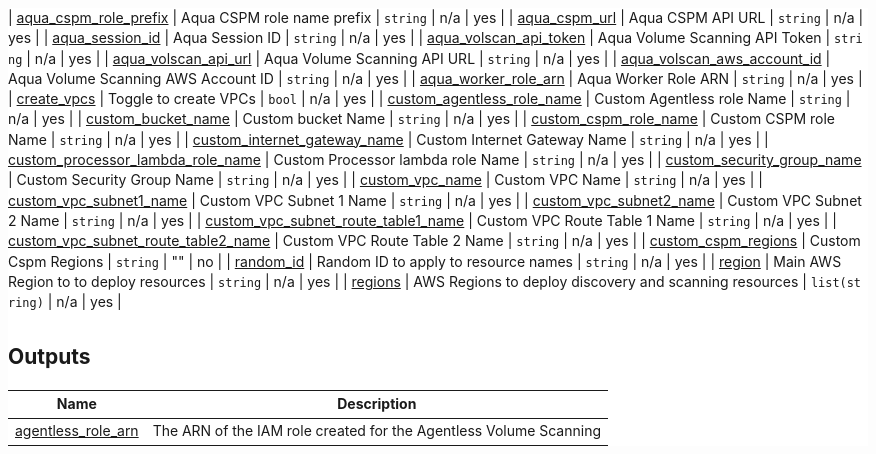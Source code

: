 | <a name="input_aqua_cspm_role_prefix"></a> [aqua\_cspm\_role\_prefix](#input\_aqua\_cspm\_role\_prefix)                                               | Aqua CSPM role name prefix                                      | `string` | n/a |   yes    |
| <a name="input_aqua_cspm_url"></a> [aqua\_cspm\_url](#input\_aqua\_cspm\_url)                                                                         | Aqua CSPM API URL                                               | `string` | n/a |   yes    |
| <a name="input_aqua_session_id"></a> [aqua\_session\_id](#input\_aqua\_session\_id)                                                                   | Aqua Session ID                                                 | `string` | n/a |   yes    |
| <a name="input_aqua_volscan_api_token"></a> [aqua\_volscan\_api\_token](#input\_aqua\_volscan\_api\_token)                                            | Aqua Volume Scanning API Token                                  | `string` | n/a |   yes    |
| <a name="input_aqua_volscan_api_url"></a> [aqua\_volscan\_api\_url](#input\_aqua\_volscan\_api\_url)                                                  | Aqua Volume Scanning API URL                                    | `string` | n/a |   yes    |
| <a name="input_aqua_volscan_aws_account_id"></a> [aqua\_volscan\_aws\_account\_id](#input\_aqua\_volscan\_aws\_account\_id)                           | Aqua Volume Scanning AWS Account ID                             | `string` | n/a |   yes    |
| <a name="input_aqua_worker_role_arn"></a> [aqua\_worker\_role\_arn](#input\_aqua\_worker\_role\_arn)                                                  | Aqua Worker Role ARN                                            | `string` | n/a |   yes    |
| <a name="input_create_vpcs"></a> [create\_vpcs](#input\_create\_vpcs)                                                                                 | Toggle to create VPCs                                           | `bool` | n/a |   yes    |
| <a name="input_custom_agentless_role_name"></a> [custom\_agentless\_role\_name](#input\_custom\_agentless\_role\_name)                                | Custom Agentless role Name                                      | `string` | n/a |   yes    |
| <a name="input_custom_bucket_name"></a> [custom\_bucket\_name](#input\_custom\_bucket\_name)                                                          | Custom bucket Name                                              | `string` | n/a |   yes    |
| <a name="input_custom_cspm_role_name"></a> [custom\_cspm\_role\_name](#input\_custom\_cspm\_role\_name)                                               | Custom CSPM role Name                                           | `string` | n/a |   yes    |
| <a name="input_custom_internet_gateway_name"></a> [custom\_internet\_gateway\_name](#input\_custom\_internet\_gateway\_name)                          | Custom Internet Gateway Name                                    | `string` | n/a |   yes    |
| <a name="input_custom_processor_lambda_role_name"></a> [custom\_processor\_lambda\_role\_name](#input\_custom\_processor\_lambda\_role\_name)         | Custom Processor lambda role Name                               | `string` | n/a |   yes    |
| <a name="input_custom_security_group_name"></a> [custom\_security\_group\_name](#input\_custom\_security\_group\_name)                                | Custom Security Group Name                                      | `string` | n/a |   yes    |
| <a name="input_custom_vpc_name"></a> [custom\_vpc\_name](#input\_custom\_vpc\_name)                                                                   | Custom VPC Name                                                 | `string` | n/a |   yes    |
| <a name="input_custom_vpc_subnet1_name"></a> [custom\_vpc\_subnet1\_name](#input\_custom\_vpc\_subnet1\_name)                                         | Custom VPC Subnet 1 Name                                        | `string` | n/a |   yes    |
| <a name="input_custom_vpc_subnet2_name"></a> [custom\_vpc\_subnet2\_name](#input\_custom\_vpc\_subnet2\_name)                                         | Custom VPC Subnet 2 Name                                        | `string` | n/a |   yes    |
| <a name="input_custom_vpc_subnet_route_table1_name"></a> [custom\_vpc\_subnet\_route\_table1\_name](#input\_custom\_vpc\_subnet\_route\_table1\_name) | Custom VPC Route Table 1 Name                                   | `string` | n/a |   yes    |
| <a name="input_custom_vpc_subnet_route_table2_name"></a> [custom\_vpc\_subnet\_route\_table2\_name](#input\_custom\_vpc\_subnet\_route\_table2\_name) | Custom VPC Route Table 2 Name                                   | `string` | n/a |   yes    |
| <a name="input_custom_cspm_regions"></a> [custom\_cspm\_regions](#input\_custom\_cspm\_regions)                                                       | Custom Cspm Regions                                             | `string` | "" |    no    |
| <a name="input_random_id"></a> [random\_id](#input\_random\_id)                                                                                       | Random ID to apply to resource names                            | `string` | n/a |   yes    |
| <a name="input_region"></a> [region](#input\_region)                                                                                                  | Main AWS Region to to deploy resources                          | `string` | n/a |   yes    |
| <a name="input_regions"></a> [regions](#input\_regions)                                                                                               | AWS Regions to deploy discovery and scanning resources          | `list(string)` | n/a |   yes    |

## Outputs

| Name | Description |
|------|-------------|
| <a name="output_agentless_role_arn"></a> [agentless\_role\_arn](#output\_agentless\_role\_arn) | The ARN of the IAM role created for the Agentless Volume Scanning |